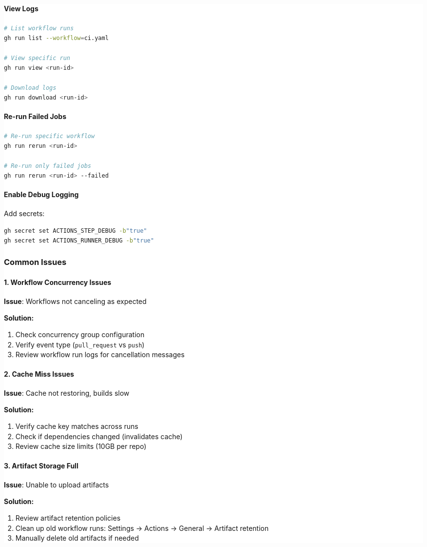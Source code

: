 #### View Logs

```bash
# List workflow runs
gh run list --workflow=ci.yaml

# View specific run
gh run view <run-id>

# Download logs
gh run download <run-id>
```

#### Re-run Failed Jobs

```bash
# Re-run specific workflow
gh run rerun <run-id>

# Re-run only failed jobs
gh run rerun <run-id> --failed
```

#### Enable Debug Logging

Add secrets:
```bash
gh secret set ACTIONS_STEP_DEBUG -b"true"
gh secret set ACTIONS_RUNNER_DEBUG -b"true"
```

### Common Issues

#### 1. Workflow Concurrency Issues

**Issue**: Workflows not canceling as expected

**Solution:**
1. Check concurrency group configuration
2. Verify event type (`pull_request` vs `push`)
3. Review workflow run logs for cancellation messages

#### 2. Cache Miss Issues

**Issue**: Cache not restoring, builds slow

**Solution:**
1. Verify cache key matches across runs
2. Check if dependencies changed (invalidates cache)
3. Review cache size limits (10GB per repo)

#### 3. Artifact Storage Full

**Issue**: Unable to upload artifacts

**Solution:**
1. Review artifact retention policies
2. Clean up old workflow runs: Settings → Actions → General → Artifact retention
3. Manually delete old artifacts if needed

